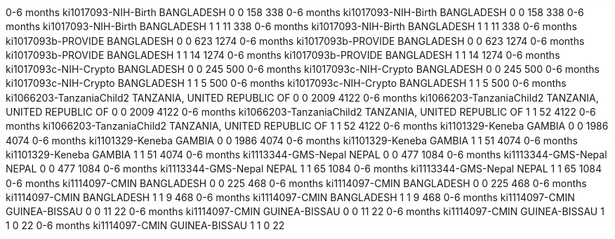 0-6 months    ki1017093-NIH-Birth        BANGLADESH                              0           0      158     338
0-6 months    ki1017093-NIH-Birth        BANGLADESH                              0           0      158     338
0-6 months    ki1017093-NIH-Birth        BANGLADESH                              1           1       11     338
0-6 months    ki1017093-NIH-Birth        BANGLADESH                              1           1       11     338
0-6 months    ki1017093b-PROVIDE         BANGLADESH                              0           0      623    1274
0-6 months    ki1017093b-PROVIDE         BANGLADESH                              0           0      623    1274
0-6 months    ki1017093b-PROVIDE         BANGLADESH                              1           1       14    1274
0-6 months    ki1017093b-PROVIDE         BANGLADESH                              1           1       14    1274
0-6 months    ki1017093c-NIH-Crypto      BANGLADESH                              0           0      245     500
0-6 months    ki1017093c-NIH-Crypto      BANGLADESH                              0           0      245     500
0-6 months    ki1017093c-NIH-Crypto      BANGLADESH                              1           1        5     500
0-6 months    ki1017093c-NIH-Crypto      BANGLADESH                              1           1        5     500
0-6 months    ki1066203-TanzaniaChild2   TANZANIA, UNITED REPUBLIC OF            0           0     2009    4122
0-6 months    ki1066203-TanzaniaChild2   TANZANIA, UNITED REPUBLIC OF            0           0     2009    4122
0-6 months    ki1066203-TanzaniaChild2   TANZANIA, UNITED REPUBLIC OF            1           1       52    4122
0-6 months    ki1066203-TanzaniaChild2   TANZANIA, UNITED REPUBLIC OF            1           1       52    4122
0-6 months    ki1101329-Keneba           GAMBIA                                  0           0     1986    4074
0-6 months    ki1101329-Keneba           GAMBIA                                  0           0     1986    4074
0-6 months    ki1101329-Keneba           GAMBIA                                  1           1       51    4074
0-6 months    ki1101329-Keneba           GAMBIA                                  1           1       51    4074
0-6 months    ki1113344-GMS-Nepal        NEPAL                                   0           0      477    1084
0-6 months    ki1113344-GMS-Nepal        NEPAL                                   0           0      477    1084
0-6 months    ki1113344-GMS-Nepal        NEPAL                                   1           1       65    1084
0-6 months    ki1113344-GMS-Nepal        NEPAL                                   1           1       65    1084
0-6 months    ki1114097-CMIN             BANGLADESH                              0           0      225     468
0-6 months    ki1114097-CMIN             BANGLADESH                              0           0      225     468
0-6 months    ki1114097-CMIN             BANGLADESH                              1           1        9     468
0-6 months    ki1114097-CMIN             BANGLADESH                              1           1        9     468
0-6 months    ki1114097-CMIN             GUINEA-BISSAU                           0           0       11      22
0-6 months    ki1114097-CMIN             GUINEA-BISSAU                           0           0       11      22
0-6 months    ki1114097-CMIN             GUINEA-BISSAU                           1           1        0      22
0-6 months    ki1114097-CMIN             GUINEA-BISSAU                           1           1        0      22